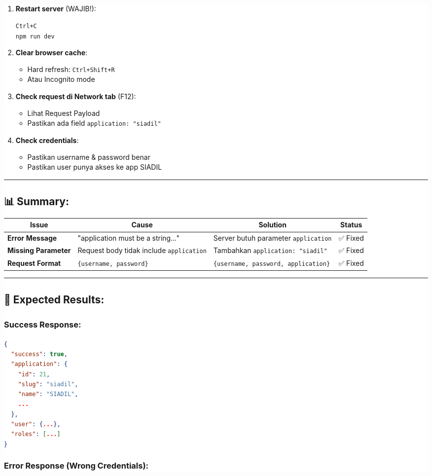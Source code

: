 1. **Restart server** (WAJIB!):

   ```bash
   Ctrl+C
   npm run dev
   ```

2. **Clear browser cache**:

   - Hard refresh: `Ctrl+Shift+R`
   - Atau Incognito mode

3. **Check request di Network tab** (F12):

   - Lihat Request Payload
   - Pastikan ada field `application: "siadil"`

4. **Check credentials**:
   - Pastikan username & password benar
   - Pastikan user punya akses ke app SIADIL

---

## 📊 **Summary:**

| Issue                 | Cause                                    | Solution                             | Status   |
| --------------------- | ---------------------------------------- | ------------------------------------ | -------- |
| **Error Message**     | "application must be a string..."        | Server butuh parameter `application` | ✅ Fixed |
| **Missing Parameter** | Request body tidak include `application` | Tambahkan `application: "siadil"`    | ✅ Fixed |
| **Request Format**    | `{username, password}`                   | `{username, password, application}`  | ✅ Fixed |

---

## 🎯 **Expected Results:**

### **Success Response:**

```json
{
  "success": true,
  "application": {
    "id": 21,
    "slug": "siadil",
    "name": "SIADIL",
    ...
  },
  "user": {...},
  "roles": [...]
}
```

### **Error Response (Wrong Credentials):**
